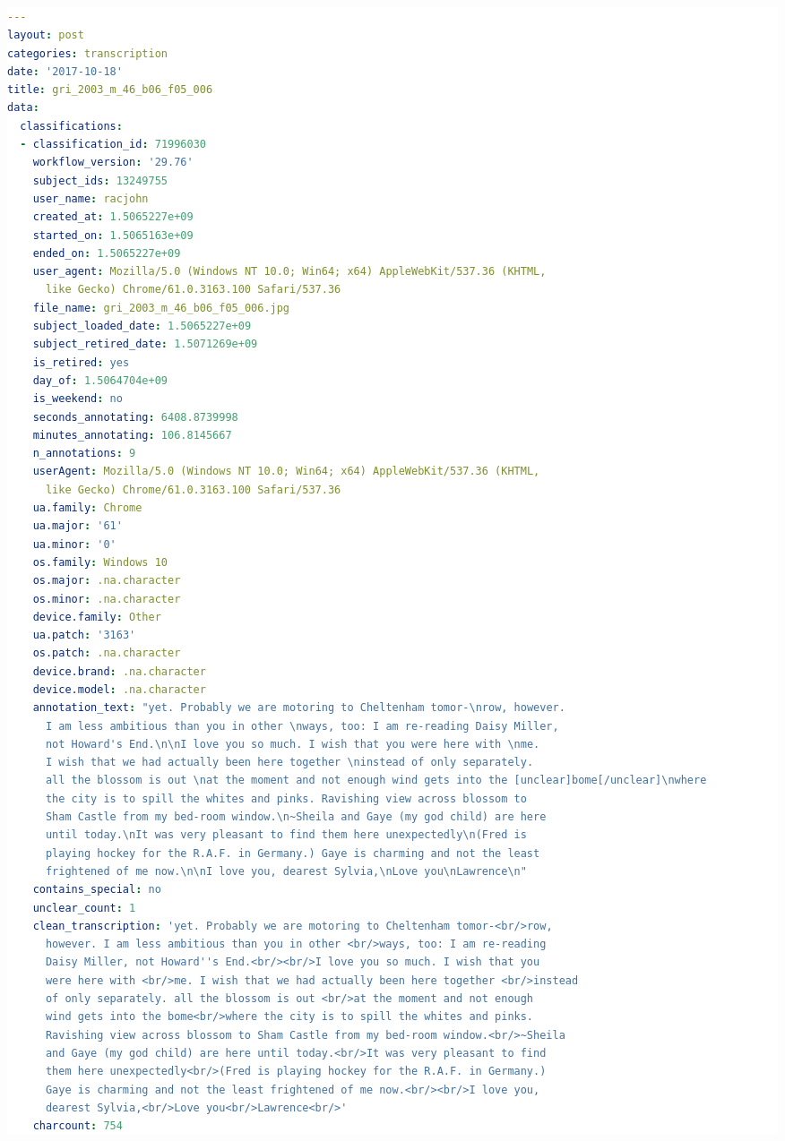 ```yaml
---
layout: post
categories: transcription
date: '2017-10-18'
title: gri_2003_m_46_b06_f05_006
data:
  classifications:
  - classification_id: 71996030
    workflow_version: '29.76'
    subject_ids: 13249755
    user_name: racjohn
    created_at: 1.5065227e+09
    started_on: 1.5065163e+09
    ended_on: 1.5065227e+09
    user_agent: Mozilla/5.0 (Windows NT 10.0; Win64; x64) AppleWebKit/537.36 (KHTML,
      like Gecko) Chrome/61.0.3163.100 Safari/537.36
    file_name: gri_2003_m_46_b06_f05_006.jpg
    subject_loaded_date: 1.5065227e+09
    subject_retired_date: 1.5071269e+09
    is_retired: yes
    day_of: 1.5064704e+09
    is_weekend: no
    seconds_annotating: 6408.8739998
    minutes_annotating: 106.8145667
    n_annotations: 9
    userAgent: Mozilla/5.0 (Windows NT 10.0; Win64; x64) AppleWebKit/537.36 (KHTML,
      like Gecko) Chrome/61.0.3163.100 Safari/537.36
    ua.family: Chrome
    ua.major: '61'
    ua.minor: '0'
    os.family: Windows 10
    os.major: .na.character
    os.minor: .na.character
    device.family: Other
    ua.patch: '3163'
    os.patch: .na.character
    device.brand: .na.character
    device.model: .na.character
    annotation_text: "yet. Probably we are motoring to Cheltenham tomor-\nrow, however.
      I am less ambitious than you in other \nways, too: I am re-reading Daisy Miller,
      not Howard's End.\n\nI love you so much. I wish that you were here with \nme.
      I wish that we had actually been here together \ninstead of only separately.
      all the blossom is out \nat the moment and not enough wind gets into the [unclear]bome[/unclear]\nwhere
      the city is to spill the whites and pinks. Ravishing view across blossom to
      Sham Castle from my bed-room window.\n~Sheila and Gaye (my god child) are here
      until today.\nIt was very pleasant to find them here unexpectedly\n(Fred is
      playing hockey for the R.A.F. in Germany.) Gaye is charming and not the least
      frightened of me now.\n\nI love you, dearest Sylvia,\nLove you\nLawrence\n"
    contains_special: no
    unclear_count: 1
    clean_transcription: 'yet. Probably we are motoring to Cheltenham tomor-<br/>row,
      however. I am less ambitious than you in other <br/>ways, too: I am re-reading
      Daisy Miller, not Howard''s End.<br/><br/>I love you so much. I wish that you
      were here with <br/>me. I wish that we had actually been here together <br/>instead
      of only separately. all the blossom is out <br/>at the moment and not enough
      wind gets into the bome<br/>where the city is to spill the whites and pinks.
      Ravishing view across blossom to Sham Castle from my bed-room window.<br/>~Sheila
      and Gaye (my god child) are here until today.<br/>It was very pleasant to find
      them here unexpectedly<br/>(Fred is playing hockey for the R.A.F. in Germany.)
      Gaye is charming and not the least frightened of me now.<br/><br/>I love you,
      dearest Sylvia,<br/>Love you<br/>Lawrence<br/>'
    charcount: 754
```